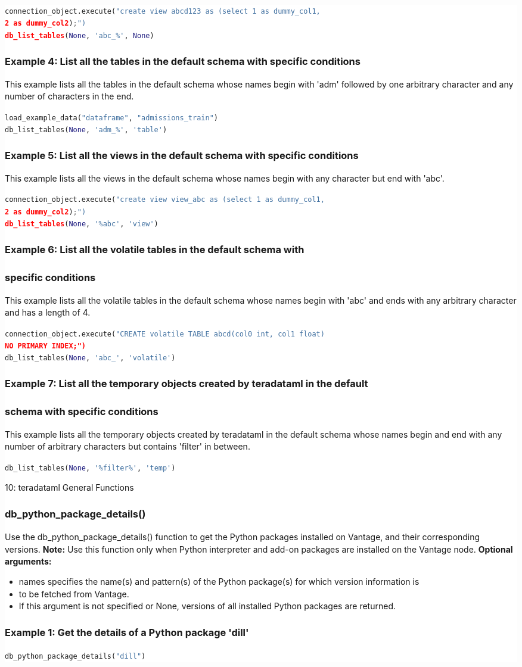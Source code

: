 ```python
connection_object.execute("create view abcd123 as (select 1 as dummy_col1,
2 as dummy_col2);")
db_list_tables(None, 'abc_%', None)
```
### Example 4: List all the tables in the default schema with specific conditions
This example lists all the tables in the default schema whose names begin with 'adm' followed by one
arbitrary character and any number of characters in the end.
```python
load_example_data("dataframe", "admissions_train")
db_list_tables(None, 'adm_%', 'table')
```
### Example 5: List all the views in the default schema with specific conditions
This example lists all the views in the default schema whose names begin with any character but end
with 'abc'.
```python
connection_object.execute("create view view_abc as (select 1 as dummy_col1,
2 as dummy_col2);")
db_list_tables(None, '%abc', 'view')
```
### Example 6: List all the volatile tables in the default schema with
### specific conditions
This example lists all the volatile tables in the default schema whose names begin with 'abc' and ends with
any arbitrary character and has a length of 4.
```python
connection_object.execute("CREATE volatile TABLE abcd(col0 int, col1 float)
NO PRIMARY INDEX;")
db_list_tables(None, 'abc_', 'volatile')
```
### Example 7: List all the temporary objects created by teradataml in the default
### schema with specific conditions
This example lists all the temporary objects created by teradataml in the default schema whose names
begin and end with any number of arbitrary characters but contains 'filter' in between.
```python
db_list_tables(None, '%filter%', 'temp')
```
10: teradataml General Functions

### db_python_package_details()
Use the db_python_package_details() function to get the Python packages installed on Vantage, and their
corresponding versions.
**Note:**
Use this function only when Python interpreter and add-on packages are installed on the
Vantage node.
**Optional arguments:**
* names  specifies the name(s) and pattern(s) of the Python package(s) for which version information is
* to be fetched from Vantage.
* If this argument is not specified or None, versions of all installed Python packages are returned.
### Example 1: Get the details of a Python package 'dill'
```python
db_python_package_details("dill")
```